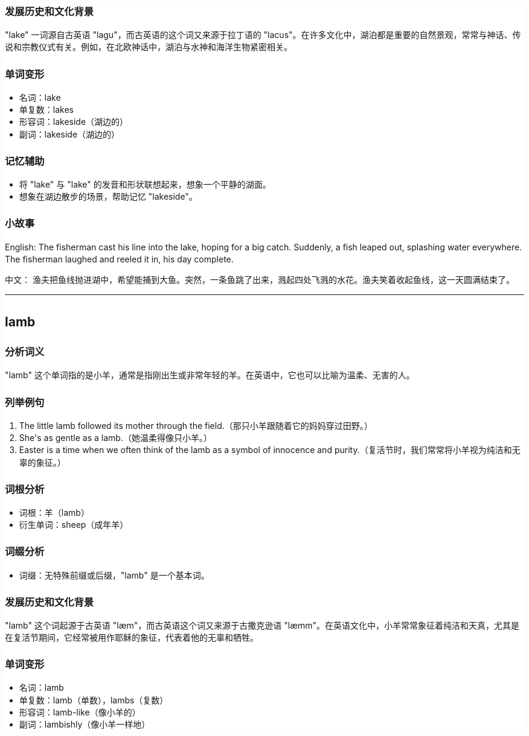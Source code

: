 ### 发展历史和文化背景
"lake" 一词源自古英语 "lagu"，而古英语的这个词又来源于拉丁语的 "lacus"。在许多文化中，湖泊都是重要的自然景观，常常与神话、传说和宗教仪式有关。例如，在北欧神话中，湖泊与水神和海洋生物紧密相关。

### 单词变形
- 名词：lake
- 单复数：lakes
- 形容词：lakeside（湖边的）
- 副词：lakeside（湖边的）

### 记忆辅助
- 将 "lake" 与 "lake" 的发音和形状联想起来，想象一个平静的湖面。
- 想象在湖边散步的场景，帮助记忆 "lakeside"。

### 小故事
English:
The fisherman cast his line into the lake, hoping for a big catch. Suddenly, a fish leaped out, splashing water everywhere. The fisherman laughed and reeled it in, his day complete.

中文：
渔夫把鱼线抛进湖中，希望能捕到大鱼。突然，一条鱼跳了出来，溅起四处飞溅的水花。渔夫笑着收起鱼线，这一天圆满结束了。


---------------
## lamb
### 分析词义
"lamb" 这个单词指的是小羊，通常是指刚出生或非常年轻的羊。在英语中，它也可以比喻为温柔、无害的人。

### 列举例句
1. The little lamb followed its mother through the field.（那只小羊跟随着它的妈妈穿过田野。）
2. She's as gentle as a lamb.（她温柔得像只小羊。）
3. Easter is a time when we often think of the lamb as a symbol of innocence and purity.（复活节时，我们常常将小羊视为纯洁和无辜的象征。）

### 词根分析
- 词根：羊（lamb）
- 衍生单词：sheep（成年羊）

### 词缀分析
- 词缀：无特殊前缀或后缀，"lamb" 是一个基本词。

### 发展历史和文化背景
"lamb" 这个词起源于古英语 "læm"，而古英语这个词又来源于古撒克逊语 "læmm"。在英语文化中，小羊常常象征着纯洁和天真，尤其是在复活节期间，它经常被用作耶稣的象征，代表着他的无辜和牺牲。

### 单词变形
- 名词：lamb
- 单复数：lamb（单数），lambs（复数）
- 形容词：lamb-like（像小羊的）
- 副词：lambishly（像小羊一样地）
